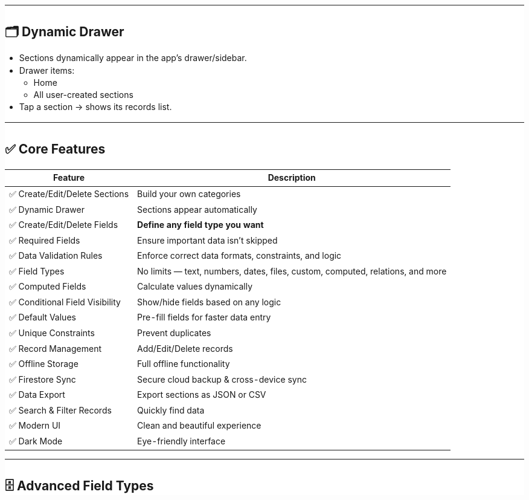 
---

## 🗂️ Dynamic Drawer

* Sections dynamically appear in the app’s drawer/sidebar.
* Drawer items:
  * Home
  * All user-created sections
* Tap a section → shows its records list.

---

## ✅ Core Features


| Feature                         | Description                                                                     |
| ------------------------------- | ------------------------------------------------------------------------------- |
| ✅ Create/Edit/Delete Sections  | Build your own categories                                                       |
| ✅ Dynamic Drawer               | Sections appear automatically                                                   |
| ✅ Create/Edit/Delete Fields    | **Define any field type you want**                                              |
| ✅ Required Fields              | Ensure important data isn’t skipped                                            |
| ✅ Data Validation Rules        | Enforce correct data formats, constraints, and logic                            |
| ✅ Field Types                  | No limits — text, numbers, dates, files, custom, computed, relations, and more |
| ✅ Computed Fields              | Calculate values dynamically                                                    |
| ✅ Conditional Field Visibility | Show/hide fields based on any logic                                             |
| ✅ Default Values               | Pre-fill fields for faster data entry                                           |
| ✅ Unique Constraints           | Prevent duplicates                                                              |
| ✅ Record Management            | Add/Edit/Delete records                                                         |
| ✅ Offline Storage              | Full offline functionality                                                      |
| ✅ Firestore Sync               | Secure cloud backup & cross-device sync                                         |
| ✅ Data Export                  | Export sections as JSON or CSV                                                  |
| ✅ Search & Filter Records      | Quickly find data                                                               |
| ✅ Modern UI                    | Clean and beautiful experience                                                  |
| ✅ Dark Mode                    | Eye-friendly interface                                                          |

---

## 🗄️ Advanced Field Types
